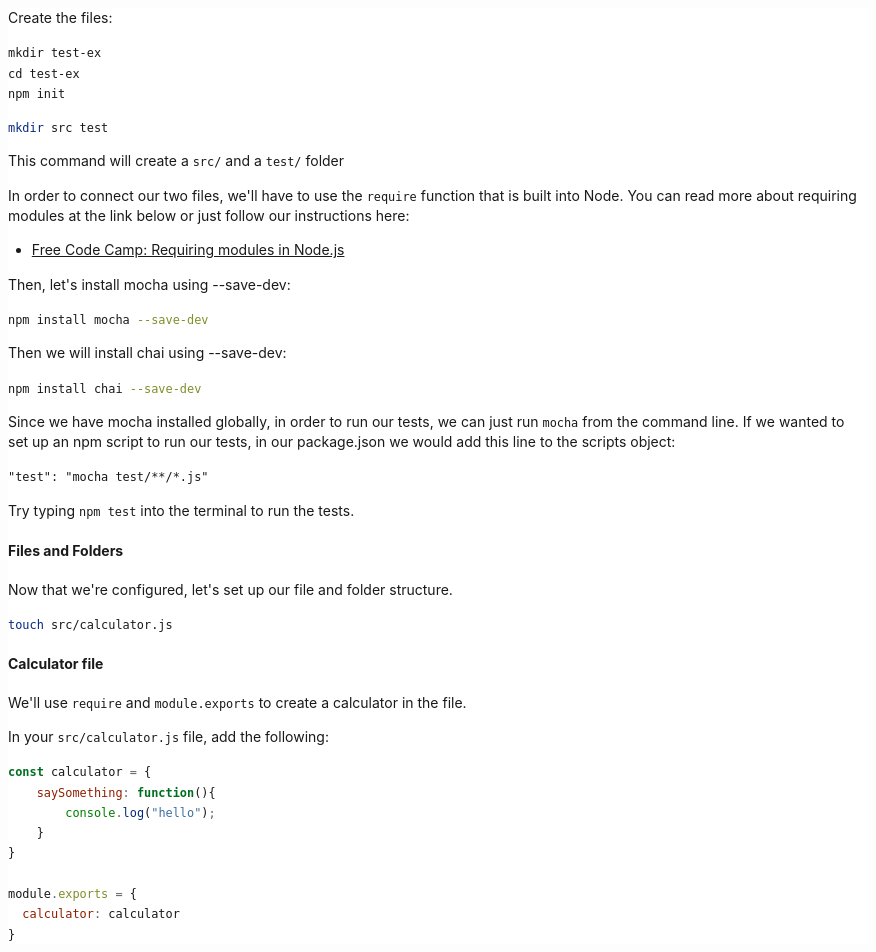 Create the files:

```text
mkdir test-ex
cd test-ex
npm init
```

```bash
mkdir src test
```

This command will create a `src/` and a `test/` folder

In order to connect our two files, we'll have to use the `require` function that is built into Node. You can read more about requiring modules at the link below or just follow our instructions here:

* [Free Code Camp: Requiring modules in Node.js](https://medium.freecodecamp.org/requiring-modules-in-node-js-everything-you-need-to-know-e7fbd119be8)

Then, let's install mocha using --save-dev:

```bash
npm install mocha --save-dev
```

Then we will install chai using --save-dev:

```bash
npm install chai --save-dev
```

Since we have mocha installed globally, in order to run our tests, we can just run `mocha` from the command line. If we wanted to set up an npm script to run our tests, in our package.json we would add this line to the scripts object:

`"test": "mocha test/**/*.js"`

Try typing `npm test` into the terminal to run the tests.

#### Files and Folders

Now that we're configured, let's set up our file and folder structure.

```bash
touch src/calculator.js
```

#### Calculator file

We'll use `require` and `module.exports` to create a calculator in the file.

In your `src/calculator.js` file, add the following:

```javascript
const calculator = {
    saySomething: function(){
        console.log("hello");
    }
}

module.exports = {
  calculator: calculator
}
```

